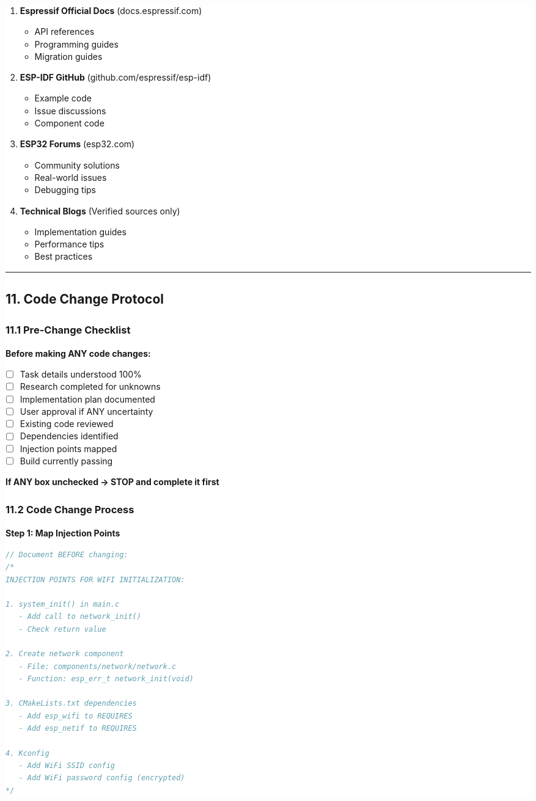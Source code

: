 1. **Espressif Official Docs** (docs.espressif.com)
   - API references
   - Programming guides
   - Migration guides

2. **ESP-IDF GitHub** (github.com/espressif/esp-idf)
   - Example code
   - Issue discussions
   - Component code

3. **ESP32 Forums** (esp32.com)
   - Community solutions
   - Real-world issues
   - Debugging tips

4. **Technical Blogs** (Verified sources only)
   - Implementation guides
   - Performance tips
   - Best practices

---

## 11. Code Change Protocol

### 11.1 Pre-Change Checklist

**Before making ANY code changes:**

- [ ] Task details understood 100%
- [ ] Research completed for unknowns
- [ ] Implementation plan documented
- [ ] User approval if ANY uncertainty
- [ ] Existing code reviewed
- [ ] Dependencies identified
- [ ] Injection points mapped
- [ ] Build currently passing

**If ANY box unchecked → STOP and complete it first**

### 11.2 Code Change Process

**Step 1: Map Injection Points**

```c
// Document BEFORE changing:
/*
INJECTION POINTS FOR WIFI INITIALIZATION:

1. system_init() in main.c
   - Add call to network_init()
   - Check return value
   
2. Create network component
   - File: components/network/network.c
   - Function: esp_err_t network_init(void)
   
3. CMakeLists.txt dependencies
   - Add esp_wifi to REQUIRES
   - Add esp_netif to REQUIRES
   
4. Kconfig
   - Add WiFi SSID config
   - Add WiFi password config (encrypted)
*/
```
